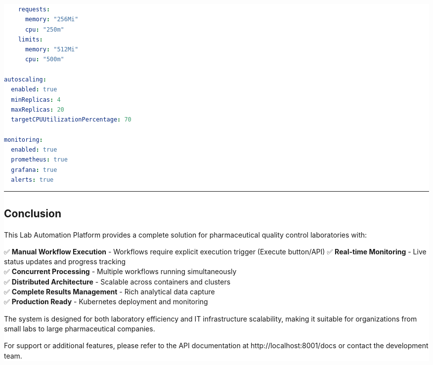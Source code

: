```yaml
    requests:
      memory: "256Mi"  
      cpu: "250m"
    limits:
      memory: "512Mi"
      cpu: "500m"

autoscaling:
  enabled: true
  minReplicas: 4
  maxReplicas: 20
  targetCPUUtilizationPercentage: 70

monitoring:
  enabled: true
  prometheus: true
  grafana: true
  alerts: true
```

---

## Conclusion

This Lab Automation Platform provides a complete solution for pharmaceutical quality control laboratories with:

✅ **Manual Workflow Execution** - Workflows require explicit execution trigger (Execute button/API)
✅ **Real-time Monitoring** - Live status updates and progress tracking  
✅ **Concurrent Processing** - Multiple workflows running simultaneously  
✅ **Distributed Architecture** - Scalable across containers and clusters  
✅ **Complete Results Management** - Rich analytical data capture  
✅ **Production Ready** - Kubernetes deployment and monitoring  

The system is designed for both laboratory efficiency and IT infrastructure scalability, making it suitable for organizations from small labs to large pharmaceutical companies.

For support or additional features, please refer to the API documentation at http://localhost:8001/docs or contact the development team.